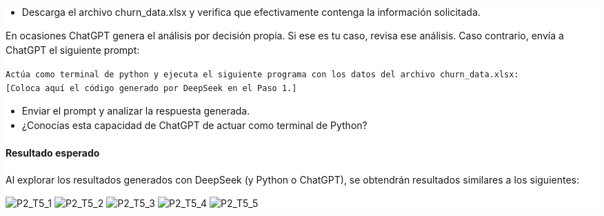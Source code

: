 - Descarga el archivo churn_data.xlsx y verifica que efectivamente contenga la información solicitada.

En ocasiones ChatGPT genera el análisis por decisión propia. Si ese es tu caso, revisa ese análisis. Caso contrario, envía a ChatGPT el siguiente prompt:
```
Actúa como terminal de python y ejecuta el siguiente programa con los datos del archivo churn_data.xlsx:
[Coloca aquí el código generado por DeepSeek en el Paso 1.]
```
- Enviar el prompt y analizar la respuesta generada.
- ¿Conocías esta capacidad de ChatGPT de actuar como terminal de Python?
   
#### Resultado esperado
Al explorar los resultados generados con DeepSeek (y Python o ChatGPT), se obtendrán resultados similares a los siguientes:

<img width="428" height="719" alt="P2_T5_1" src="https://github.com/user-attachments/assets/3c4f4f2d-7357-4155-a820-4fe4c2c6c386" />

<img width="438" height="613" alt="P2_T5_2" src="https://github.com/user-attachments/assets/d54515be-c2be-40f5-b7b2-61847dad691a" />

<img width="410" height="719" alt="P2_T5_3" src="https://github.com/user-attachments/assets/a4e79cd5-3ebd-4636-89b0-9a818e3b09f9" />

<img width="417" height="729" alt="P2_T5_4" src="https://github.com/user-attachments/assets/6da8b7f5-bb4b-4f1c-baea-40cb3383a9b9" />

<img width="518" height="617" alt="P2_T5_5" src="https://github.com/user-attachments/assets/95607870-7633-4e71-bc78-a71a7473a267" />
